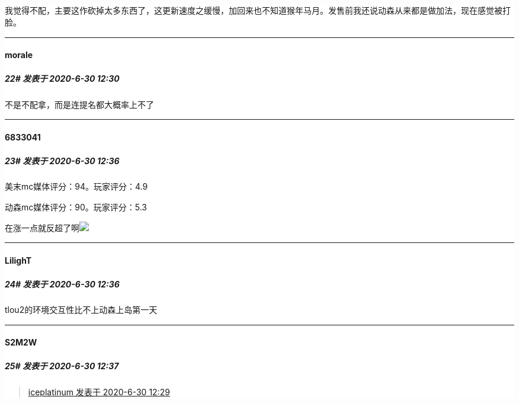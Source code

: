 
我觉得不配，主要这作砍掉太多东西了，这更新速度之缓慢，加回来也不知道猴年马月。发售前我还说动森从来都是做加法，现在感觉被打脸。







-----

####  morale  
##### 22#       发表于 2020-6-30 12:30




不是不配拿，而是连提名都大概率上不了







-----

####  6833041  
##### 23#       发表于 2020-6-30 12:36




美末mc媒体评分：94。玩家评分：4.9

动森mc媒体评分：90。玩家评分：5.3

在涨一点就反超了啊<img src="https://static.saraba1st.com/image/smiley/face2017/048.png" referrerpolicy="no-referrer">







-----

####  LilighT  
##### 24#       发表于 2020-6-30 12:36




tlou2的环境交互性比不上动森上岛第一天







-----

####  S2M2W  
##### 25#       发表于 2020-6-30 12:37



<blockquote><a href="httphttps://bbs.saraba1st.com/2b/forum.php?mod=redirect&amp;goto=findpost&amp;pid=48009164&amp;ptid=1944921" target="_blank">iceplatinum 发表于 2020-6-30 12:29</a>
